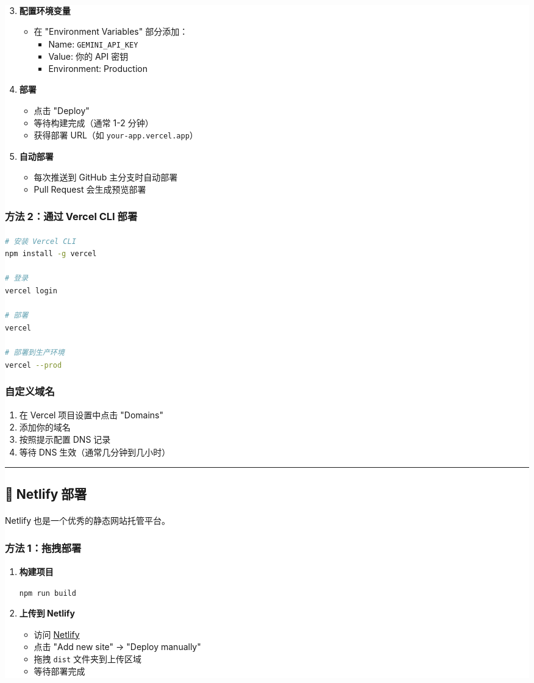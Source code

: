 3. **配置环境变量**
   - 在 "Environment Variables" 部分添加：
     - Name: `GEMINI_API_KEY`
     - Value: 你的 API 密钥
     - Environment: Production

4. **部署**
   - 点击 "Deploy"
   - 等待构建完成（通常 1-2 分钟）
   - 获得部署 URL（如 `your-app.vercel.app`）

5. **自动部署**
   - 每次推送到 GitHub 主分支时自动部署
   - Pull Request 会生成预览部署

### 方法 2：通过 Vercel CLI 部署

```bash
# 安装 Vercel CLI
npm install -g vercel

# 登录
vercel login

# 部署
vercel

# 部署到生产环境
vercel --prod
```

### 自定义域名

1. 在 Vercel 项目设置中点击 "Domains"
2. 添加你的域名
3. 按照提示配置 DNS 记录
4. 等待 DNS 生效（通常几分钟到几小时）

---

## 🔷 Netlify 部署

Netlify 也是一个优秀的静态网站托管平台。

### 方法 1：拖拽部署

1. **构建项目**
   ```bash
   npm run build
   ```

2. **上传到 Netlify**
   - 访问 [Netlify](https://www.netlify.com/)
   - 点击 "Add new site" → "Deploy manually"
   - 拖拽 `dist` 文件夹到上传区域
   - 等待部署完成
